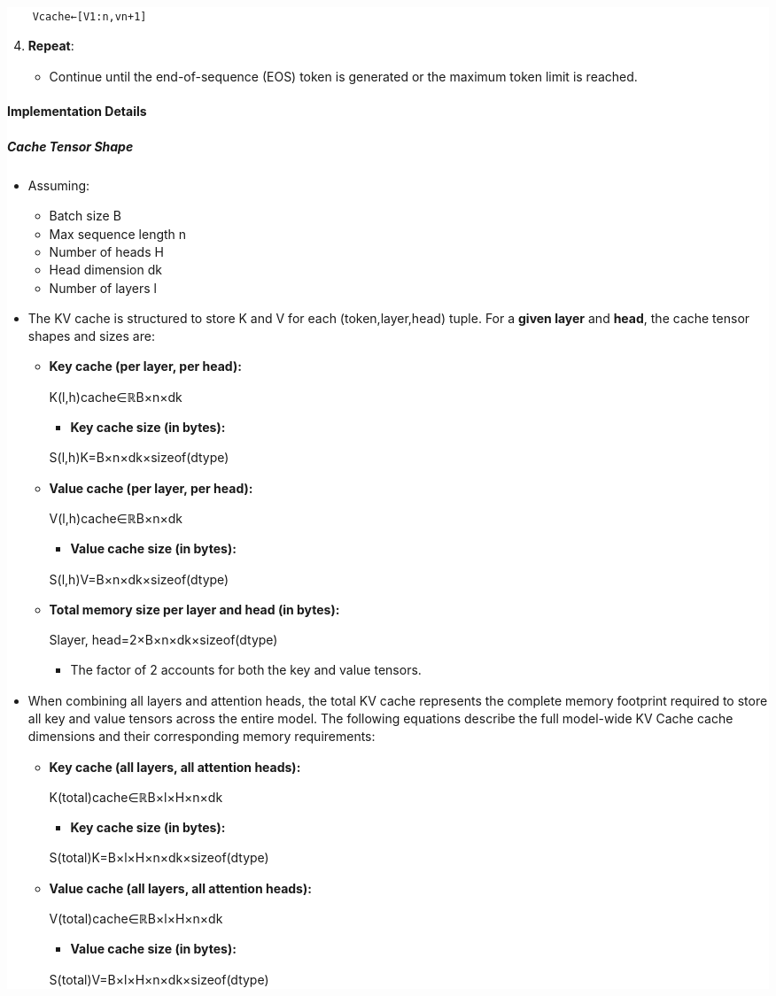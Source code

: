        Vcache←[V1:n,vn+1]
        
4. **Repeat**:
    
    - Continue until the end-of-sequence (EOS) token is generated or the maximum token limit is reached.

#### Implementation Details

##### Cache Tensor Shape

- Assuming:
    
    - Batch size B
    - Max sequence length n
    - Number of heads H
    - Head dimension dk
    - Number of layers l
- The KV cache is structured to store K and V for each (token,layer,head) tuple. For a **given layer** and **head**, the cache tensor shapes and sizes are:
    
    - **Key cache (per layer, per head):**
        
        K(l,h)cache∈ℝB×n×dk
        
        - **Key cache size (in bytes):**
        
        S(l,h)K=B×n×dk×sizeof(dtype)
        
    - **Value cache (per layer, per head):**
        
        V(l,h)cache∈ℝB×n×dk
        
        - **Value cache size (in bytes):**
        
        S(l,h)V=B×n×dk×sizeof(dtype)
        
    - **Total memory size per layer and head (in bytes):**
        
        Slayer, head=2×B×n×dk×sizeof(dtype)
        
        - The factor of 2 accounts for both the key and value tensors.
- When combining all layers and attention heads, the total KV cache represents the complete memory footprint required to store all key and value tensors across the entire model. The following equations describe the full model-wide KV Cache cache dimensions and their corresponding memory requirements:
    
    - **Key cache (all layers, all attention heads):**
        
        K(total)cache∈ℝB×l×H×n×dk
        
        - **Key cache size (in bytes):**
        
        S(total)K=B×l×H×n×dk×sizeof(dtype)
        
    - **Value cache (all layers, all attention heads):**
        
        V(total)cache∈ℝB×l×H×n×dk
        
        - **Value cache size (in bytes):**
        
        S(total)V=B×l×H×n×dk×sizeof(dtype)
        